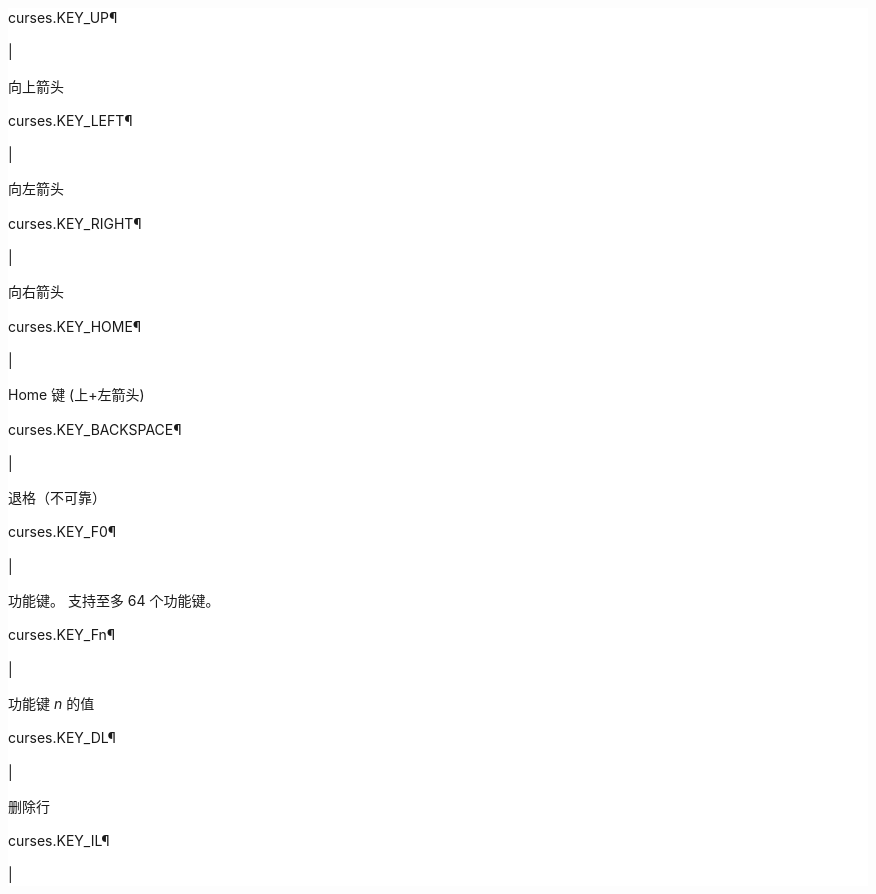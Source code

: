 curses.KEY_UP¶

    
|

向上箭头  
  
curses.KEY_LEFT¶

    
|

向左箭头  
  
curses.KEY_RIGHT¶

    
|

向右箭头  
  
curses.KEY_HOME¶

    
|

Home 键 (上+左箭头)  
  
curses.KEY_BACKSPACE¶

    
|

退格（不可靠）  
  
curses.KEY_F0¶

    
|

功能键。 支持至多 64 个功能键。  
  
curses.KEY_Fn¶

    
|

功能键 _n_ 的值  
  
curses.KEY_DL¶

    
|

删除行  
  
curses.KEY_IL¶

    
|
